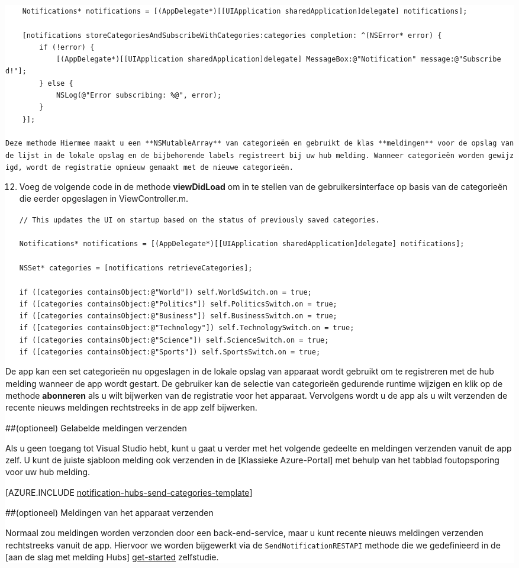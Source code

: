         Notifications* notifications = [(AppDelegate*)[[UIApplication sharedApplication]delegate] notifications];

        [notifications storeCategoriesAndSubscribeWithCategories:categories completion: ^(NSError* error) {
            if (!error) {
                [(AppDelegate*)[[UIApplication sharedApplication]delegate] MessageBox:@"Notification" message:@"Subscribed!"];
            } else {
                NSLog(@"Error subscribing: %@", error);
            }
        }];

    Deze methode Hiermee maakt u een **NSMutableArray** van categorieën en gebruikt de klas **meldingen** voor de opslag van de lijst in de lokale opslag en de bijbehorende labels registreert bij uw hub melding. Wanneer categorieën worden gewijzigd, wordt de registratie opnieuw gemaakt met de nieuwe categorieën.

12. Voeg de volgende code in de methode **viewDidLoad** om in te stellen van de gebruikersinterface op basis van de categorieën die eerder opgeslagen in ViewController.m.


        // This updates the UI on startup based on the status of previously saved categories.

        Notifications* notifications = [(AppDelegate*)[[UIApplication sharedApplication]delegate] notifications];

        NSSet* categories = [notifications retrieveCategories];

        if ([categories containsObject:@"World"]) self.WorldSwitch.on = true;
        if ([categories containsObject:@"Politics"]) self.PoliticsSwitch.on = true;
        if ([categories containsObject:@"Business"]) self.BusinessSwitch.on = true;
        if ([categories containsObject:@"Technology"]) self.TechnologySwitch.on = true;
        if ([categories containsObject:@"Science"]) self.ScienceSwitch.on = true;
        if ([categories containsObject:@"Sports"]) self.SportsSwitch.on = true;



De app kan een set categorieën nu opgeslagen in de lokale opslag van apparaat wordt gebruikt om te registreren met de hub melding wanneer de app wordt gestart.  De gebruiker kan de selectie van categorieën gedurende runtime wijzigen en klik op de methode **abonneren** als u wilt bijwerken van de registratie voor het apparaat. Vervolgens wordt u de app als u wilt verzenden de recente nieuws meldingen rechtstreeks in de app zelf bijwerken.


##<a name="optional-sending-tagged-notifications"></a>(optioneel) Gelabelde meldingen verzenden

Als u geen toegang tot Visual Studio hebt, kunt u gaat u verder met het volgende gedeelte en meldingen verzenden vanuit de app zelf. U kunt de juiste sjabloon melding ook verzenden in de [Klassieke Azure-Portal] met behulp van het tabblad foutopsporing voor uw hub melding. 

[AZURE.INCLUDE [notification-hubs-send-categories-template](../../includes/notification-hubs-send-categories-template.md)]


##<a name="optional-send-notifications-from-the-device"></a>(optioneel) Meldingen van het apparaat verzenden

Normaal zou meldingen worden verzonden door een back-end-service, maar u kunt recente nieuws meldingen verzenden rechtstreeks vanuit de app. Hiervoor we worden bijgewerkt via de `SendNotificationRESTAPI` methode die we gedefinieerd in de [aan de slag met melding Hubs] [ get-started] zelfstudie.


[1]: ./media/notification-hubs-ios-send-breaking-news/notification-hub-breakingnews-subscribed.png
[2]: ./media/notification-hubs-ios-send-breaking-news/notification-hub-breakingnews-ios1.png
[3]: ./media/notification-hubs-ios-send-breaking-news/notification-hub-breakingnews-ios2.png
[How To: Service Bus Notification Hubs (iOS Apps)]: http://msdn.microsoft.com/library/jj927168.aspx
[Gebruik melding Hubs gelokaliseerde laatste nieuws uitzenden]: notification-hubs-ios-xplat-localized-apns-push-notification.md
[Mobile Service]: /develop/mobile/tutorials/get-started
[Notify users with Notification Hubs]: notification-hubs-aspnet-backend-ios-notify-users.md
[Notification Hubs Guidance]: http://msdn.microsoft.com/library/dn530749.aspx
[Notification Hubs How-To for iOS]: http://msdn.microsoft.com/library/jj927168.aspx
[get-started]: /manage/services/notification-hubs/get-started-notification-hubs-ios/
[Azure klassieke Portal]: https://manage.windowsazure.com